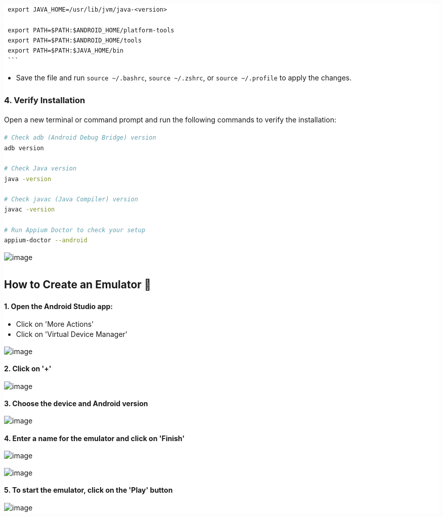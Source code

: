      export JAVA_HOME=/usr/lib/jvm/java-<version>

     export PATH=$PATH:$ANDROID_HOME/platform-tools
     export PATH=$PATH:$ANDROID_HOME/tools
     export PATH=$PATH:$JAVA_HOME/bin
     ```
   - Save the file and run `source ~/.bashrc`, `source ~/.zshrc`, or `source ~/.profile` to apply the changes.

### 4. Verify Installation

Open a new terminal or command prompt and run the following commands to verify the installation:

```bash
# Check adb (Android Debug Bridge) version
adb version

# Check Java version
java -version

# Check javac (Java Compiler) version
javac -version

# Run Appium Doctor to check your setup
appium-doctor --android
```
![image](https://github.com/user-attachments/assets/404e7655-c8f5-4513-9aca-e610ee864f6c)

## How to Create an Emulator 📱

**1. Open the Android Studio app:**
   - Click on 'More Actions'
   - Click on 'Virtual Device Manager'

![image](https://github.com/user-attachments/assets/de8482ee-226f-41d1-90b6-752b5f9d3bd3)

**2. Click on '+'**

![image](https://github.com/user-attachments/assets/6e1ccc42-ef54-4f1d-a79d-4cc3e3f61ffe)

**3. Choose the device and Android version**

![image](https://github.com/user-attachments/assets/e6f97422-e0e2-49bc-977f-ee0ed558de53)

**4. Enter a name for the emulator and click on 'Finish'**

![image](https://github.com/user-attachments/assets/e7e89ac1-da41-4c5b-84cf-e72478a91385)

![image](https://github.com/user-attachments/assets/aa59d0b4-b1d5-4c9b-87e3-d192691683b4)


**5.  To start the emulator, click on the 'Play' button**

![image](https://github.com/user-attachments/assets/de6480ff-33b9-4319-b9f1-70c2e5f7dc1a)
